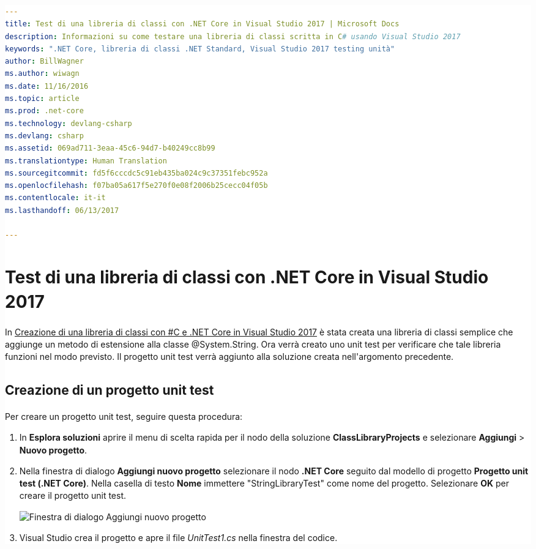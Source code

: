 ```yaml
---
title: Test di una libreria di classi con .NET Core in Visual Studio 2017 | Microsoft Docs
description: Informazioni su come testare una libreria di classi scritta in C# usando Visual Studio 2017
keywords: ".NET Core, libreria di classi .NET Standard, Visual Studio 2017 testing unità"
author: BillWagner
ms.author: wiwagn
ms.date: 11/16/2016
ms.topic: article
ms.prod: .net-core
ms.technology: devlang-csharp
ms.devlang: csharp
ms.assetid: 069ad711-3eaa-45c6-94d7-b40249cc8b99
ms.translationtype: Human Translation
ms.sourcegitcommit: fd5f6cccdc5c91eb435ba024c9c37351febc952a
ms.openlocfilehash: f07ba05a617f5e270f0e08f2006b25cecc04f05b
ms.contentlocale: it-it
ms.lasthandoff: 06/13/2017

---
```


<a id="testing-a-class-library-with-net-core-in-visual-studio-2017" class="xliff"></a>

# Test di una libreria di classi con .NET Core in Visual Studio 2017

In [Creazione di una libreria di classi con #C e .NET Core in Visual Studio 2017](library-with-visual-studio.md) è stata creata una libreria di classi semplice che aggiunge un metodo di estensione alla classe @System.String. Ora verrà creato uno unit test per verificare che tale libreria funzioni nel modo previsto. Il progetto unit test verrà aggiunto alla soluzione creata nell'argomento precedente.

<a id="creating-a-unit-test-project" class="xliff"></a>

## Creazione di un progetto unit test

Per creare un progetto unit test, seguire questa procedura:

1. In **Esplora soluzioni** aprire il menu di scelta rapida per il nodo della soluzione **ClassLibraryProjects** e selezionare **Aggiungi** > **Nuovo progetto**.

    

1. Nella finestra di dialogo **Aggiungi nuovo progetto** selezionare il nodo **.NET Core** seguito dal modello di progetto **Progetto unit test (.NET Core)**. Nella casella di testo **Nome** immettere "StringLibraryTest" come nome del progetto. Selezionare **OK** per creare il progetto unit test.

   ![Finestra di dialogo Aggiungi nuovo progetto](./media/testing-library-with-visual-studio/testproject.png)

1. Visual Studio crea il progetto e apre il file *UnitTest1.cs* nella finestra del codice.
